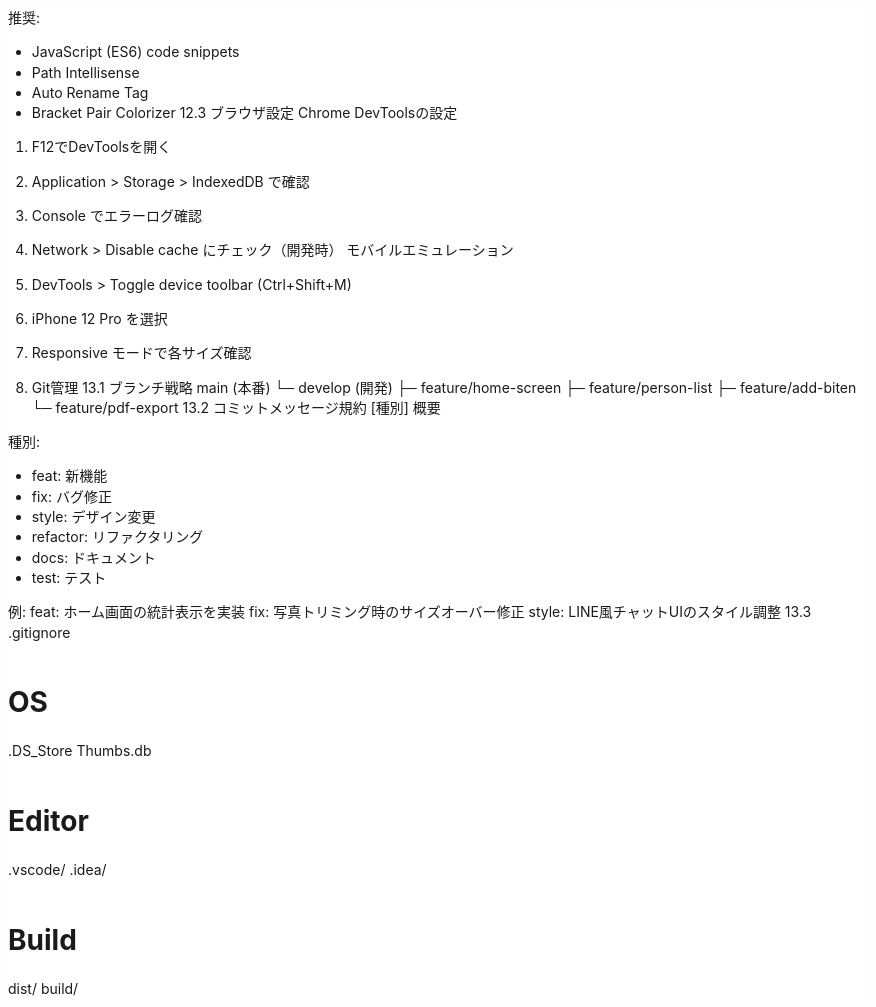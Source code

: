 推奨:
- JavaScript (ES6) code snippets
- Path Intellisense
- Auto Rename Tag
- Bracket Pair Colorizer
12.3 ブラウザ設定
Chrome DevToolsの設定
1. F12でDevToolsを開く
2. Application > Storage > IndexedDB で確認
3. Console でエラーログ確認
4. Network > Disable cache にチェック（開発時）
モバイルエミュレーション
1. DevTools > Toggle device toolbar (Ctrl+Shift+M)
2. iPhone 12 Pro を選択
3. Responsive モードで各サイズ確認

13. Git管理
13.1 ブランチ戦略
main (本番)
  └─ develop (開発)
      ├─ feature/home-screen
      ├─ feature/person-list
      ├─ feature/add-biten
      └─ feature/pdf-export
13.2 コミットメッセージ規約
[種別] 概要

種別:
- feat: 新機能
- fix: バグ修正
- style: デザイン変更
- refactor: リファクタリング
- docs: ドキュメント
- test: テスト

例:
feat: ホーム画面の統計表示を実装
fix: 写真トリミング時のサイズオーバー修正
style: LINE風チャットUIのスタイル調整
13.3 .gitignore
# OS
.DS_Store
Thumbs.db

# Editor
.vscode/
.idea/

# Build
dist/
build/
